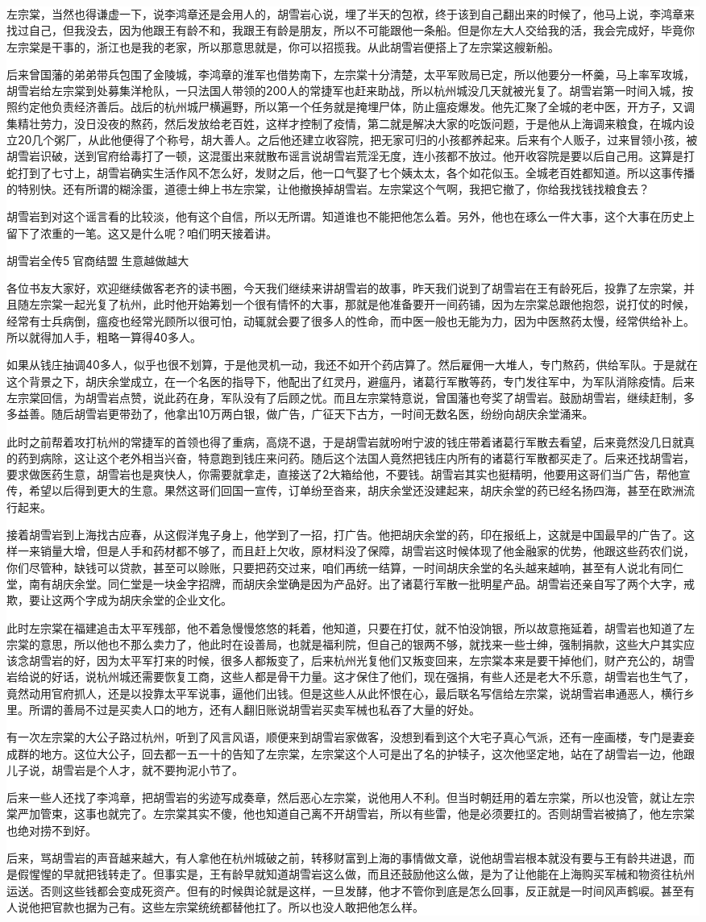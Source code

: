 左宗棠，当然也得谦虚一下，说李鸿章还是会用人的，胡雪岩心说，埋了半天的包袱，终于该到自己翻出来的时候了，他马上说，李鸿章来找过自己，但我没去，因为他跟王有龄不和，我跟王有龄是朋友，所以不可能跟他一条船。但是你左大人交给我的活，我会完成好，毕竟你左宗棠是干事的，浙江也是我的老家，所以那意思就是，你可以招揽我。从此胡雪岩便搭上了左宗棠这艘新船。

 

后来曾国藩的弟弟带兵包围了金陵城，李鸿章的淮军也借势南下，左宗棠十分清楚，太平军败局已定，所以他要分一杯羹，马上率军攻城，胡雪岩给左宗棠到处募集洋枪队，一只法国人带领的200人的常捷军也赶来助战，所以杭州城没几天就被光复了。胡雪岩第一时间入城，按照约定他负责经济善后。战后的杭州城尸横遍野，所以第一个任务就是掩埋尸体，防止瘟疫爆发。他先汇聚了全城的老中医，开方子，又调集精壮劳力，没日没夜的熬药，然后发放给老百姓，这样才控制了疫情，第二就是解决大家的吃饭问题，于是他从上海调来粮食，在城内设立20几个粥厂，从此他便得了个称号，胡大善人。之后他还建立收容院，把无家可归的小孩都养起来。后来有个人贩子，过来冒领小孩，被胡雪岩识破，送到官府给毒打了一顿，这混蛋出来就散布谣言说胡雪岩荒淫无度，连小孩都不放过。他开收容院是要以后自己用。这算是打蛇打到了七寸上，胡雪岩确实生活作风不怎么好，发财之后，他一口气娶了七个姨太太，各个如花似玉。全城老百姓都知道。所以这事传播的特别快。还有所谓的糊涂蛋，道德士绅上书左宗棠，让他撤换掉胡雪岩。左宗棠这个气啊，我把它撤了，你给我找钱找粮食去？

 

胡雪岩到对这个谣言看的比较淡，他有这个自信，所以无所谓。知道谁也不能把他怎么着。另外，他也在琢么一件大事，这个大事在历史上留下了浓重的一笔。这又是什么呢？咱们明天接着讲。

 

 

胡雪岩全传5 官商结盟 生意越做越大

 

各位书友大家好，欢迎继续做客老齐的读书圈，今天我们继续来讲胡雪岩的故事，昨天我们说到了胡雪岩在王有龄死后，投靠了左宗棠，并且随左宗棠一起光复了杭州，此时他开始筹划一个很有情怀的大事，那就是他准备要开一间药铺，因为左宗棠总跟他抱怨，说打仗的时候，经常有士兵病倒，瘟疫也经常光顾所以很可怕，动辄就会要了很多人的性命，而中医一般也无能为力，因为中医熬药太慢，经常供给补上。所以就得加人手，粗略一算得40多人。

 

如果从钱庄抽调40多人，似乎也很不划算，于是他灵机一动，我还不如开个药店算了。然后雇佣一大堆人，专门熬药，供给军队。于是就在这个背景之下，胡庆余堂成立，在一个名医的指导下，他配出了红灵丹，避瘟丹，诸葛行军散等药，专门发往军中，为军队消除疫情。后来左宗棠回信，为胡雪岩点赞，说此药在身，军队没有了后顾之忧。而且左宗棠特意说，曾国藩也夸奖了胡雪岩。鼓励胡雪岩，继续赶制，多多益善。随后胡雪岩更带劲了，他拿出10万两白银，做广告，广征天下古方，一时间无数名医，纷纷向胡庆余堂涌来。

 

此时之前帮着攻打杭州的常捷军的首领也得了重病，高烧不退，于是胡雪岩就吩咐宁波的钱庄带着诸葛行军散去看望，后来竟然没几日就真的药到病除，这让这个老外相当兴奋，特意跑到钱庄来问药。随后这个法国人竟然把钱庄内所有的诸葛行军散都买走了。后来还找胡雪岩，要求做医药生意，胡雪岩也是爽快人，你需要就拿走，直接送了2大箱给他，不要钱。胡雪岩其实也挺精明，他要用这哥们当广告，帮他宣传，希望以后得到更大的生意。果然这哥们回国一宣传，订单纷至沓来，胡庆余堂还没建起来，胡庆余堂的药已经名扬四海，甚至在欧洲流行起来。

 

接着胡雪岩到上海找古应春，从这假洋鬼子身上，他学到了一招，打广告。他把胡庆余堂的药，印在报纸上，这就是中国最早的广告了。这样一来销量大增，但是人手和药材都不够了，而且赶上欠收，原材料没了保障，胡雪岩这时候体现了他金融家的优势，他跟这些药农们说，你们尽管种，缺钱可以贷款，甚至可以赊账，只要把药交过来，咱们再统一结算，一时间胡庆余堂的名头越来越响，甚至有人说北有同仁堂，南有胡庆余堂。同仁堂是一块金字招牌，而胡庆余堂确是因为产品好。出了诸葛行军散一批明星产品。胡雪岩还亲自写了两个大字，戒欺，要让这两个字成为胡庆余堂的企业文化。

 

此时左宗棠在福建追击太平军残部，他不着急慢慢悠悠的耗着，他知道，只要在打仗，就不怕没饷银，所以故意拖延着，胡雪岩也知道了左宗棠的意思，所以他也不那么卖力了，他此时在设善局，也就是福利院，但自己的银两不够，就找来一些士绅，强制捐款，这些大户其实应该念胡雪岩的好，因为太平军打来的时候，很多人都叛变了，后来杭州光复他们又叛变回来，左宗棠本来是要干掉他们，财产充公的，胡雪岩给说的好话，说杭州城还需要恢复工商，这些人都是骨干力量。这才保住了他们，现在强捐，有些人还是老大不乐意，胡雪岩也生气了，竟然动用官府抓人，还是以投靠太平军说事，逼他们出钱。但是这些人从此怀恨在心，最后联名写信给左宗棠，说胡雪岩串通恶人，横行乡里。所谓的善局不过是买卖人口的地方，还有人翻旧账说胡雪岩买卖军械也私吞了大量的好处。

 

有一次左宗棠的大公子路过杭州，听到了风言风语，顺便来到胡雪岩家做客，没想到看到这个大宅子真心气派，还有一座画楼，专门是妻妾成群的地方。这位大公子，回去都一五一十的告知了左宗棠，左宗棠这个人可是出了名的护犊子，这次他坚定地，站在了胡雪岩一边，他跟儿子说，胡雪岩是个人才，就不要拘泥小节了。

 

后来一些人还找了李鸿章，把胡雪岩的劣迹写成奏章，然后恶心左宗棠，说他用人不利。但当时朝廷用的着左宗棠，所以也没管，就让左宗棠严加管束，这事也就完了。左宗棠其实不傻，他也知道自己离不开胡雪岩，所以有些雷，他是必须要扛的。否则胡雪岩被搞了，他左宗棠也绝对捞不到好。

 

后来，骂胡雪岩的声音越来越大，有人拿他在杭州城破之前，转移财富到上海的事情做文章，说他胡雪岩根本就没有要与王有龄共进退，而是假惺惺的早就把钱转走了。但事实是，王有龄早就知道胡雪岩这么做，而且还鼓励他这么做，是为了让他能在上海购买军械和物资往杭州运送。否则这些钱都会变成死资产。但有的时候舆论就是这样，一旦发酵，他才不管你到底是怎么回事，反正就是一时间风声鹤唳。甚至有人说他把官款也据为己有。这些左宗棠统统都替他扛了。所以也没人敢把他怎么样。
